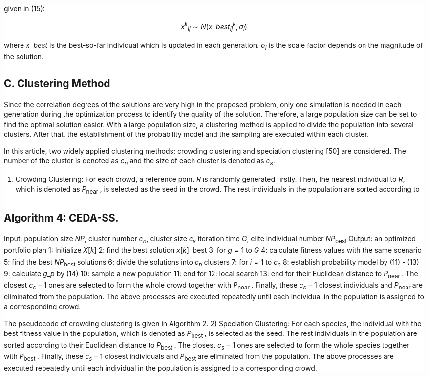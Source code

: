 given in (15):

$$
x^{k}{ }_{i j} \sim N\left(x_{-} b e s t_{i j}^{k}, \sigma_{l}\right)
$$

where $x_{-} b e s t$ is the best-so-far individual which is updated in each generation. $\sigma_{l}$ is the scale factor depends on the magnitude of the solution.

## C. Clustering Method

Since the correlation degrees of the solutions are very high in the proposed problem, only one simulation is needed in each generation during the optimization process to identify the quality of the solution. Therefore, a large population size can be set to find the optimal solution easier. With a large population size, a clustering method is applied to divide the population into several clusters. After that, the establishment of the probability model and the sampling are executed within each cluster.

In this article, two widely applied clustering methods: crowding clustering and speciation clustering [50] are considered. The number of the cluster is denoted as $c_{n}$ and the size of each cluster is denoted as $c_{s}$.

1) Crowding Clustering: For each crowd, a reference point $R$ is randomly generated firstly. Then, the nearest individual to $R$, which is denoted as $P_{\text {near }}$, is selected as the seed in the crowd. The rest individuals in the population are sorted according to

## Algorithm 4: CEDA-SS.

Input: population size $N P$, cluster number $c_{n}$, cluster size $c_{s}$ iteration time $G$, elite individual number $N P_{\text {best }}$
Output: an optimized portfolio plan
1: Initialize $X[k]$
2: find the best solution $x[k]_{-}$best
3: for $g=1$ to $G$
4: calculate fitness values with the same scenario
5: find the best $N P_{\text {best }}$ solutions
6: divide the solutions into $c_{n}$ clusters
7: for $i=1$ to $c_{n}$
8: establish probability model by (11) - (13)
9: calculate $g \_p$ by (14)
10: sample a new population
11: end for
12: local search
13: end for
their Euclidean distance to $P_{\text {near }}$. The closest $c_{s}-1$ ones are selected to form the whole crowd together with $P_{\text {near }}$. Finally, these $c_{s}-1$ closest individuals and $P_{\text {near }}$ are eliminated from the population. The above processes are executed repeatedly until each individual in the population is assigned to a corresponding crowd.

The pseudocode of crowding clustering is given in Algorithm 2.
2) Speciation Clustering: For each species, the individual with the best fitness value in the population, which is denoted as $P_{\text {best }}$, is selected as the seed. The rest individuals in the population are sorted according to their Euclidean distance to $P_{\text {best }}$. The closest $c_{s}-1$ ones are selected to form the whole species together with $P_{\text {best }}$. Finally, these $c_{s}-1$ closest individuals and $P_{\text {best }}$ are eliminated from the population. The above processes are executed repeatedly until each individual in the population is assigned to a corresponding crowd.
